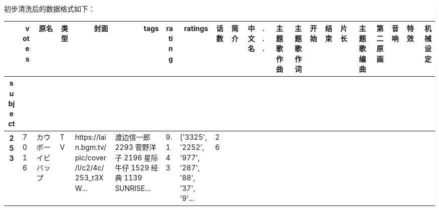 初步清洗后的数据格式如下：

<table border="0" class="dataframe">
  <thead>
    <tr style="text-align: right;">
      <th></th>
      <th>votes</th>
      <th>原名</th>
      <th>类型</th>
      <th>封面</th>
      <th>tags</th>
      <th>rating</th>
      <th>ratings</th>
      <th>话数</th>
      <th>简介</th>
      <th>中文名</th>
      <th>...</th>
      <th>主题歌作曲</th>
      <th>主题歌作词</th>
      <th>开始</th>
      <th>结束</th>
      <th>片长</th>
      <th>主题歌编曲</th>
      <th>第二原画</th>
      <th>音响</th>
      <th>特效</th>
      <th>机械设定</th>
    </tr>
    <tr>
      <th>subject</th>
      <th></th>
      <th></th>
      <th></th>
      <th></th>
      <th></th>
      <th></th>
      <th></th>
      <th></th>
      <th></th>
      <th></th>
      <th></th>
      <th></th>
      <th></th>
      <th></th>
      <th></th>
      <th></th>
      <th></th>
      <th></th>
      <th></th>
      <th></th>
      <th></th>
    </tr>
  </thead>
  <tbody>
    <tr>
      <th>253</th>
      <td>7016</td>
      <td>カウボーイビバップ</td>
      <td>TV</td>
      <td>https://lain.bgm.tv/pic/cover/l/c2/4c/253_t3XW...</td>
      <td>渡边信一郎 2293 菅野洋子 2196 星际牛仔 1529 经典 1139 SUNRISE...</td>
      <td>9.143</td>
      <td>['3325', '2252', '977', '287', '88', '37', '9'...</td>
      <td>26</td>